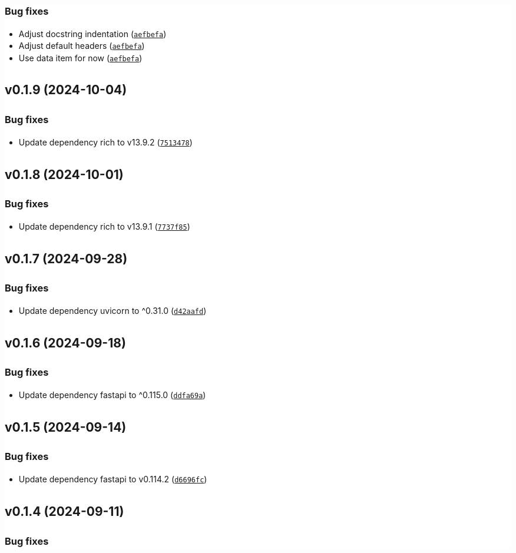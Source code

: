 ### Bug fixes

* Adjust docstring indentation ([`aefbefa`](https://github.com/MartinHjelmare/aiohomeconnect/commit/aefbefa9378c7a505e1fca93c28dce69a3a9a46f))
* Adjust default headers ([`aefbefa`](https://github.com/MartinHjelmare/aiohomeconnect/commit/aefbefa9378c7a505e1fca93c28dce69a3a9a46f))
* Use data item for now ([`aefbefa`](https://github.com/MartinHjelmare/aiohomeconnect/commit/aefbefa9378c7a505e1fca93c28dce69a3a9a46f))

## v0.1.9 (2024-10-04)

### Bug fixes

* Update dependency rich to v13.9.2 ([`7513478`](https://github.com/MartinHjelmare/aiohomeconnect/commit/751347844d7e32996b6b8ffb7651502fd28f1144))

## v0.1.8 (2024-10-01)

### Bug fixes

* Update dependency rich to v13.9.1 ([`7737f85`](https://github.com/MartinHjelmare/aiohomeconnect/commit/7737f85453212005bb9c55bffdd5a7d131763a7c))

## v0.1.7 (2024-09-28)

### Bug fixes

* Update dependency uvicorn to ^0.31.0 ([`d42aafd`](https://github.com/MartinHjelmare/aiohomeconnect/commit/d42aafdbee1c96658f520cec0a05a2a013750ce7))

## v0.1.6 (2024-09-18)

### Bug fixes

* Update dependency fastapi to ^0.115.0 ([`ddfa69a`](https://github.com/MartinHjelmare/aiohomeconnect/commit/ddfa69a4a03ad2639815dc341637d88cea82d44a))

## v0.1.5 (2024-09-14)

### Bug fixes

* Update dependency fastapi to v0.114.2 ([`d6696fc`](https://github.com/MartinHjelmare/aiohomeconnect/commit/d6696fc00c89a6948349f4102e5066242be8b3ab))

## v0.1.4 (2024-09-11)

### Bug fixes
